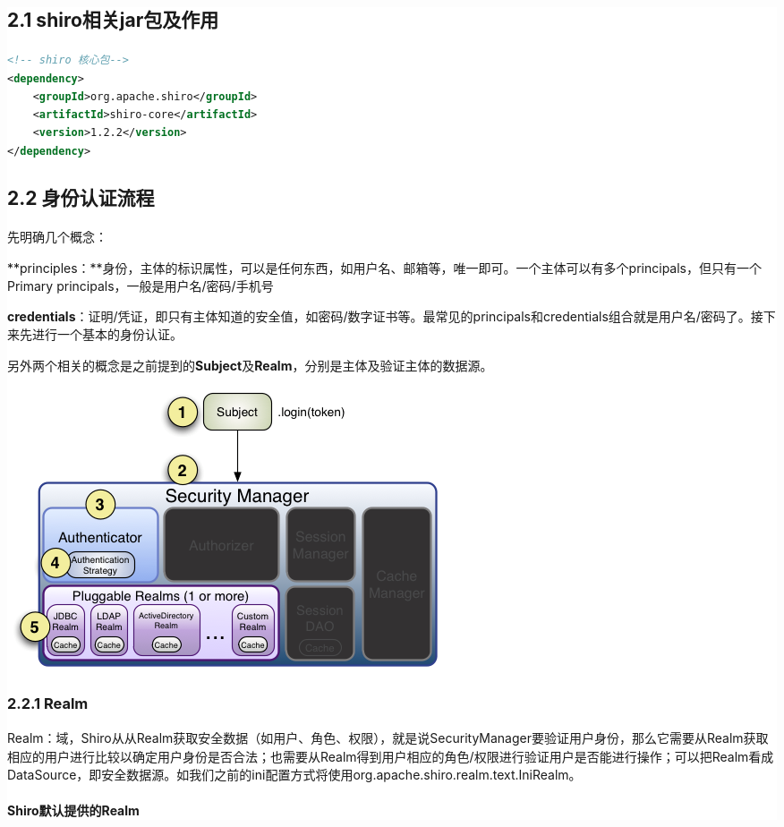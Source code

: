 ## 2.1 shiro相关jar包及作用

```xml
<!-- shiro 核心包-->
<dependency>  
    <groupId>org.apache.shiro</groupId>  
    <artifactId>shiro-core</artifactId>  
    <version>1.2.2</version>  
</dependency>  
```

## 2.2 身份认证流程

先明确几个概念：

**principles：**身份，主体的标识属性，可以是任何东西，如用户名、邮箱等，唯一即可。一个主体可以有多个principals，但只有一个Primary principals，一般是用户名/密码/手机号

**credentials**：证明/凭证，即只有主体知道的安全值，如密码/数字证书等。最常见的principals和credentials组合就是用户名/密码了。接下来先进行一个基本的身份认证。

另外两个相关的概念是之前提到的**Subject**及**Realm**，分别是主体及验证主体的数据源。

![img](assets/8d639160-cd3e-3b9c-8dd6-c7f9221827a5.png)

### 2.2.1  Realm

Realm：域，Shiro从从Realm获取安全数据（如用户、角色、权限），就是说SecurityManager要验证用户身份，那么它需要从Realm获取相应的用户进行比较以确定用户身份是否合法；也需要从Realm得到用户相应的角色/权限进行验证用户是否能进行操作；可以把Realm看成DataSource，即安全数据源。如我们之前的ini配置方式将使用org.apache.shiro.realm.text.IniRealm。

####  Shiro默认提供的Realm
